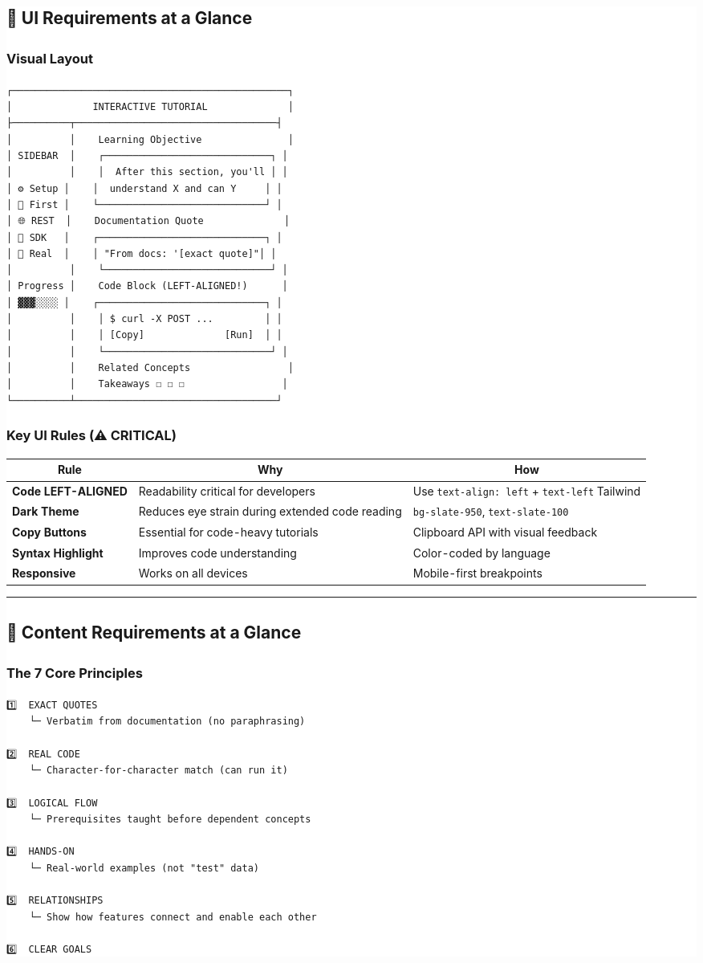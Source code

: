 ## 🎨 UI Requirements at a Glance

### Visual Layout
```
┌────────────────────────────────────────────────┐
│              INTERACTIVE TUTORIAL              │
├──────────┬───────────────────────────────────┤
│          │    Learning Objective               │
│ SIDEBAR  │    ┌─────────────────────────────┐ │
│          │    │  After this section, you'll │ │
│ ⚙️ Setup │    │  understand X and can Y     │ │
│ 🚀 First │    └─────────────────────────────┘ │
│ 🌐 REST  │    Documentation Quote              │
│ 🐍 SDK   │    ┌─────────────────────────────┐ │
│ 💾 Real  │    │ "From docs: '[exact quote]"│ │
│          │    └─────────────────────────────┘ │
│ Progress │    Code Block (LEFT-ALIGNED!)      │
│ ▓▓▓░░░░ │    ┌─────────────────────────────┐ │
│          │    │ $ curl -X POST ...         │ │
│          │    │ [Copy]              [Run]  │ │
│          │    └─────────────────────────────┘ │
│          │    Related Concepts                 │
│          │    Takeaways ☐ ☐ ☐                 │
└──────────┴───────────────────────────────────┘
```

### Key UI Rules (⚠️ CRITICAL)

| Rule | Why | How |
|------|-----|-----|
| **Code LEFT-ALIGNED** | Readability critical for developers | Use `text-align: left` + `text-left` Tailwind |
| **Dark Theme** | Reduces eye strain during extended code reading | `bg-slate-950`, `text-slate-100` |
| **Copy Buttons** | Essential for code-heavy tutorials | Clipboard API with visual feedback |
| **Syntax Highlight** | Improves code understanding | Color-coded by language |
| **Responsive** | Works on all devices | Mobile-first breakpoints |

---

## 📝 Content Requirements at a Glance

### The 7 Core Principles

```
1️⃣  EXACT QUOTES
    └─ Verbatim from documentation (no paraphrasing)

2️⃣  REAL CODE
    └─ Character-for-character match (can run it)

3️⃣  LOGICAL FLOW
    └─ Prerequisites taught before dependent concepts

4️⃣  HANDS-ON
    └─ Real-world examples (not "test" data)

5️⃣  RELATIONSHIPS
    └─ Show how features connect and enable each other

6️⃣  CLEAR GOALS
```
